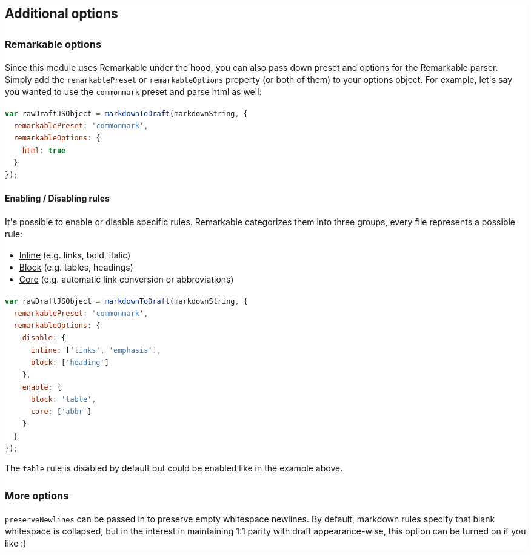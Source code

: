 ## Additional options

### Remarkable options

Since this module uses Remarkable under the hood, you can also pass down preset and options for the Remarkable parser. Simply add the `remarkablePreset` or `remarkableOptions` property (or both of them) to your options object. For example, let's say you wanted to use the `commonmark` preset and parse html as well:

```javascript
var rawDraftJSObject = markdownToDraft(markdownString, {
  remarkablePreset: 'commonmark',
  remarkableOptions: {
    html: true
  }
});
```

#### Enabling / Disabling rules

It's possible to enable or disable specific rules. Remarkable categorizes them into three groups, every file represents a possible rule:

- [Inline](https://github.com/jonschlinkert/remarkable/tree/master/lib/rules_inline) (e.g. links, bold, italic)
- [Block](https://github.com/jonschlinkert/remarkable/tree/master/lib/rules_block) (e.g. tables, headings)
- [Core](https://github.com/jonschlinkert/remarkable/tree/master/lib/rules_core) (e.g. automatic link conversion or abbreviations)

```javascript
var rawDraftJSObject = markdownToDraft(markdownString, {
  remarkablePreset: 'commonmark',
  remarkableOptions: {
    disable: {
      inline: ['links', 'emphasis'],
      block: ['heading']
    },
    enable: {
      block: 'table',
      core: ['abbr']
    }
  }
});
```

The `table` rule is disabled by default but could be enabled like in the example above.

### More options

`preserveNewlines` can be passed in to preserve empty whitespace newlines. By default, markdown rules specify that blank whitespace is collapsed, but in the interest in maintaining 1:1 parity with draft appearance-wise, this option can be turned on if you like :)

